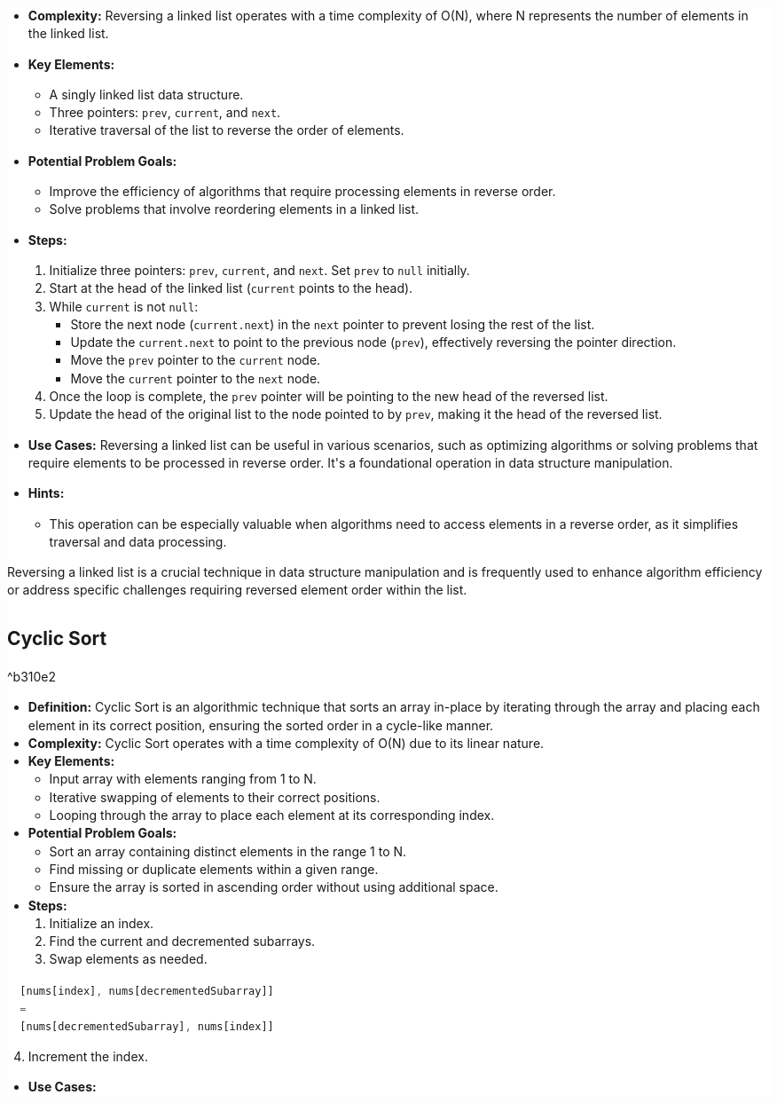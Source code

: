 - **Complexity:** Reversing a linked list operates with a time complexity of O(N), where N represents the number of elements in the linked list.

- **Key Elements:**
  - A singly linked list data structure.
  - Three pointers: `prev`, `current`, and `next`.
  - Iterative traversal of the list to reverse the order of elements.

- **Potential Problem Goals:**
  - Improve the efficiency of algorithms that require processing elements in reverse order.
  - Solve problems that involve reordering elements in a linked list.

- **Steps:**
  1. Initialize three pointers: `prev`, `current`, and `next`. Set `prev` to `null` initially.
  2. Start at the head of the linked list (`current` points to the head).
  3. While `current` is not `null`:
     - Store the next node (`current.next`) in the `next` pointer to prevent losing the rest of the list.
     - Update the `current.next` to point to the previous node (`prev`), effectively reversing the pointer direction.
     - Move the `prev` pointer to the `current` node.
     - Move the `current` pointer to the `next` node.
  4. Once the loop is complete, the `prev` pointer will be pointing to the new head of the reversed list.
  5. Update the head of the original list to the node pointed to by `prev`, making it the head of the reversed list.

- **Use Cases:** Reversing a linked list can be useful in various scenarios, such as optimizing algorithms or solving problems that require elements to be processed in reverse order. It's a foundational operation in data structure manipulation.

- **Hints:**
  - This operation can be especially valuable when algorithms need to access elements in a reverse order, as it simplifies traversal and data processing.

Reversing a linked list is a crucial technique in data structure manipulation and is frequently used to enhance algorithm efficiency or address specific challenges requiring reversed element order within the list.


## Cyclic Sort

^b310e2

- **Definition:** Cyclic Sort is an algorithmic technique that sorts an array in-place by iterating through the array and placing each element in its correct position, ensuring the sorted order in a cycle-like manner.
- **Complexity:** Cyclic Sort operates with a time complexity of O(N) due to its linear nature.
- **Key Elements:**
  - Input array with elements ranging from 1 to N.
  - Iterative swapping of elements to their correct positions.
  - Looping through the array to place each element at its corresponding index.
- **Potential Problem Goals:**
  - Sort an array containing distinct elements in the range 1 to N.
  - Find missing or duplicate elements within a given range.
  - Ensure the array is sorted in ascending order without using additional space.
- **Steps:**
  1. Initialize an index.
  2. Find the current and decremented subarrays.
  3. Swap elements as needed. 
```javascript
  [nums[index], nums[decrementedSubarray]]   
  =    
  [nums[decrementedSubarray], nums[index]] 
```
  4. Increment the index.
- **Use Cases:**